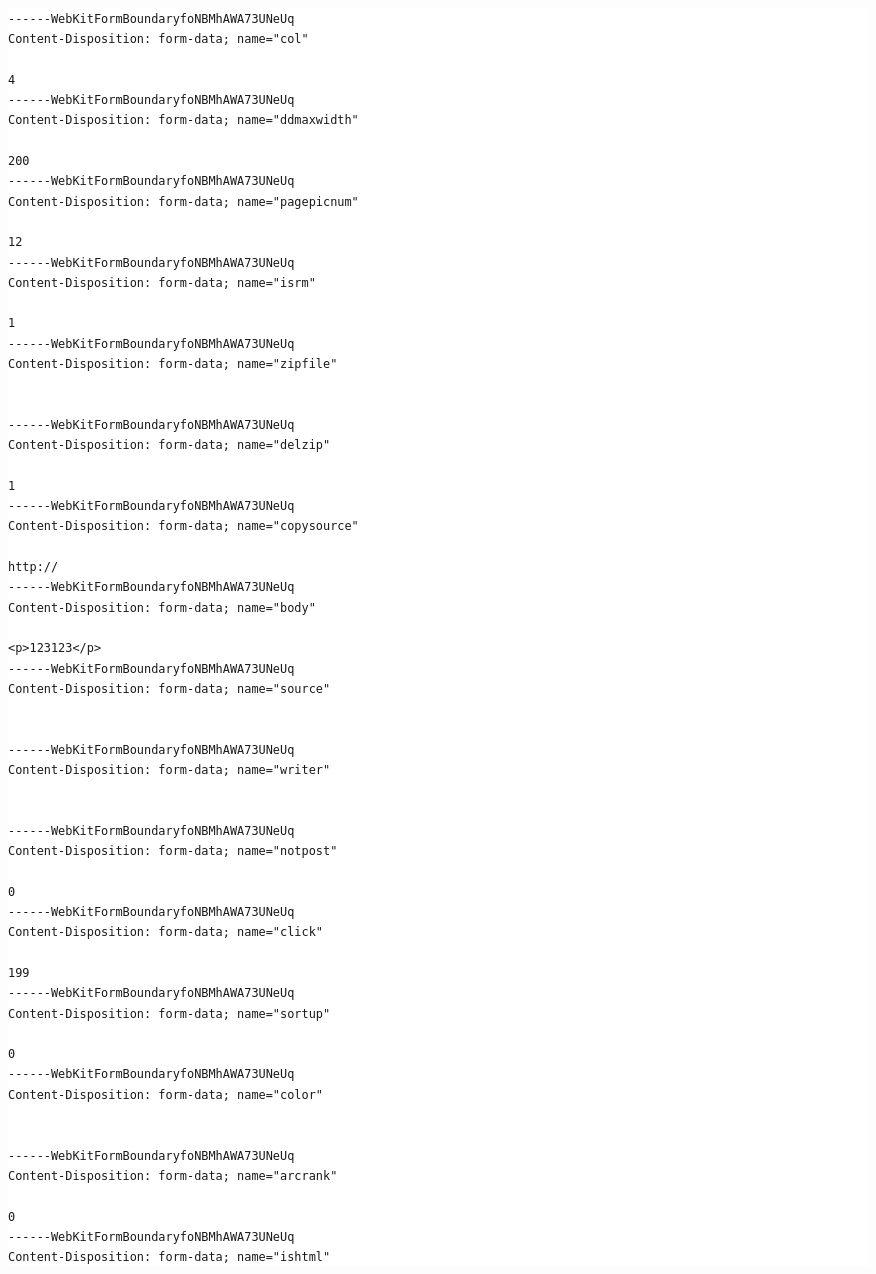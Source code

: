```
------WebKitFormBoundaryfoNBMhAWA73UNeUq
Content-Disposition: form-data; name="col"

4
------WebKitFormBoundaryfoNBMhAWA73UNeUq
Content-Disposition: form-data; name="ddmaxwidth"

200
------WebKitFormBoundaryfoNBMhAWA73UNeUq
Content-Disposition: form-data; name="pagepicnum"

12
------WebKitFormBoundaryfoNBMhAWA73UNeUq
Content-Disposition: form-data; name="isrm"

1
------WebKitFormBoundaryfoNBMhAWA73UNeUq
Content-Disposition: form-data; name="zipfile"


------WebKitFormBoundaryfoNBMhAWA73UNeUq
Content-Disposition: form-data; name="delzip"

1
------WebKitFormBoundaryfoNBMhAWA73UNeUq
Content-Disposition: form-data; name="copysource"

http://
------WebKitFormBoundaryfoNBMhAWA73UNeUq
Content-Disposition: form-data; name="body"

<p>123123</p>
------WebKitFormBoundaryfoNBMhAWA73UNeUq
Content-Disposition: form-data; name="source"


------WebKitFormBoundaryfoNBMhAWA73UNeUq
Content-Disposition: form-data; name="writer"


------WebKitFormBoundaryfoNBMhAWA73UNeUq
Content-Disposition: form-data; name="notpost"

0
------WebKitFormBoundaryfoNBMhAWA73UNeUq
Content-Disposition: form-data; name="click"

199
------WebKitFormBoundaryfoNBMhAWA73UNeUq
Content-Disposition: form-data; name="sortup"

0
------WebKitFormBoundaryfoNBMhAWA73UNeUq
Content-Disposition: form-data; name="color"


------WebKitFormBoundaryfoNBMhAWA73UNeUq
Content-Disposition: form-data; name="arcrank"

0
------WebKitFormBoundaryfoNBMhAWA73UNeUq
Content-Disposition: form-data; name="ishtml"

```